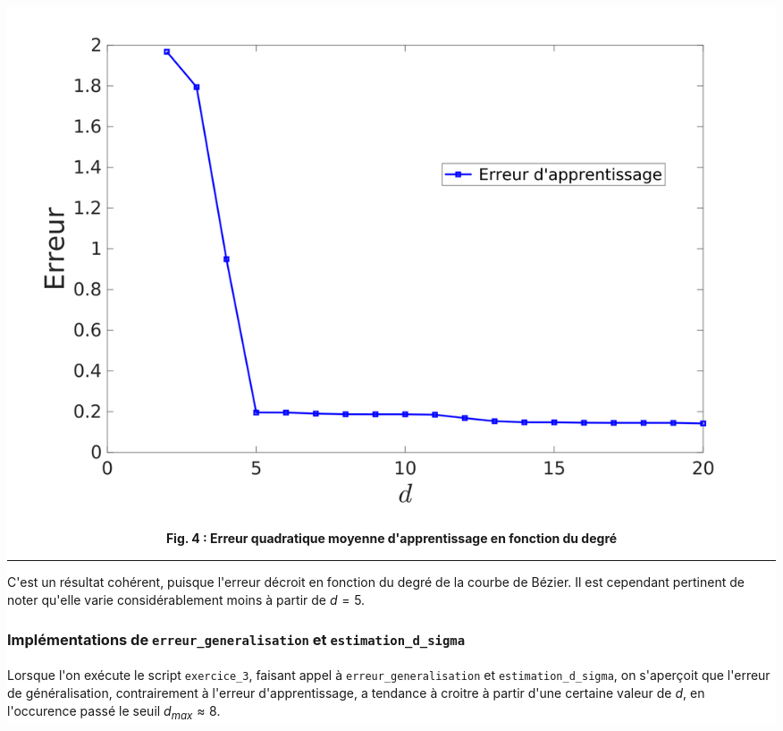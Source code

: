![run exercice 2](./res/TP1/run_2.svg)
<figcaption align="center">
  <b>Fig. 4 : Erreur quadratique moyenne d'apprentissage en fonction du degré</b>
</figcaption>

___

C'est un résultat cohérent, puisque l'erreur décroit en fonction du degré de la courbe de Bézier. Il est cependant pertinent de noter qu'elle varie considérablement moins à partir de $d = 5$.

### Implémentations de `erreur_generalisation` et `estimation_d_sigma`

Lorsque l'on exécute le script `exercice_3`, faisant appel à `erreur_generalisation` et `estimation_d_sigma`, on s'aperçoit que l'erreur de généralisation, contrairement à l'erreur d'apprentissage, a tendance à croitre à partir d'une certaine valeur de $d$, en l'occurence passé le seuil $d_{max} \approx 8$.
